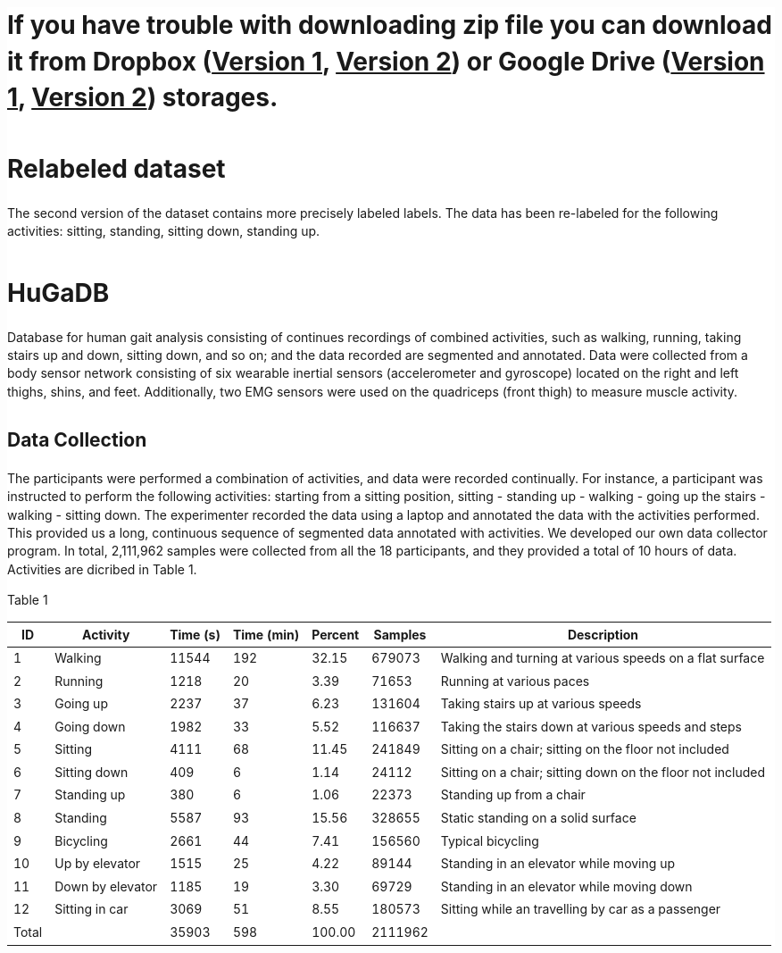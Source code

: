 # If you have trouble with downloading zip file you can download it from Dropbox ([Version 1](https://www.dropbox.com/s/7nb9g650i5m9k6c/HuGaDB.zip?dl=0), [Version 2](https://www.dropbox.com/s/406z5oqjlr6fcy9/HuGaDB%20v2.zip?dl=0)) or Google Drive ([Version 1](https://drive.google.com/file/d/16Z4NYVo85-BcziIoBwgOCnHvUQ59F3Fo/view?pli=1), [Version 2](https://drive.google.com/open?id=15zLaP5V3ltR6qro98u492eqFBSeSO-0m)) storages. 

# Relabeled dataset

The second version of the dataset contains more precisely labeled labels. The data has been re-labeled for the following activities: sitting, standing, sitting down, standing up. 

# HuGaDB
Database for human gait analysis consisting of continues recordings of combined activities, such as walking, running, taking stairs up and down, sitting down, and so on; and the data recorded are segmented and annotated.  Data were collected from a body sensor network consisting of six wearable inertial sensors (accelerometer and gyroscope) located on the right and left thighs, shins, and feet. Additionally, two EMG sensors were used on the quadriceps (front thigh) to measure muscle activity.



## Data Collection

The participants were performed a combination of activities, and data were recorded continually.  For instance, a participant was instructed to perform the following activities: starting from a sitting position, sitting - standing up - walking - going up the stairs - walking - sitting down. The experimenter recorded the data using a laptop and annotated the data with the activities performed. This provided us a long, continuous sequence of segmented data annotated with activities. We developed our own data collector program. In total, 2,111,962 samples were collected from all the 18 participants, and they provided a total of 10 hours of data. Activities are dicribed in Table 1.

Table 1

|ID | Activity |Time (s) |Time (min) |Percent |Samples |Description|
|---|----------|---------|-----------|--------|--------|-----------|
|1|Walking |11544 |192 |32.15 |679073|Walking and turning at various speeds on a flat surface|
|2|Running |1218 |20 |3.39 |71653|Running at various paces|
|3|Going up |2237 |37 |6.23 |131604|Taking stairs up at various speeds|
|4|Going down |1982 |33 |5.52 |116637|Taking the stairs down at various speeds and steps|
|5|Sitting |4111 |68 |11.45 |241849| Sitting on a chair; sitting on the floor not included|
|6|Sitting down |409 |6 |1.14 |24112| Sitting on a chair; sitting down on the floor not included|
|7|Standing up |380 |6 |1.06 |22373| Standing up from a chair|
|8|Standing |5587 |93 |15.56 |328655|Static standing on a solid surface|
|9|Bicycling |2661 |44 |7.41 |156560 | Typical bicycling|
|10|Up by elevator |1515 |25 |4.22 |89144|Standing in an elevator while moving up|
|11|Down by elevator |1185 |19 |3.30 |69729|Standing in an elevator while moving down|
|12|Sitting in car |3069 |51 |8.55 |180573 |Sitting while an travelling by car as a passenger|
|Total | | 35903 |598 |100.00 |2111962| |
